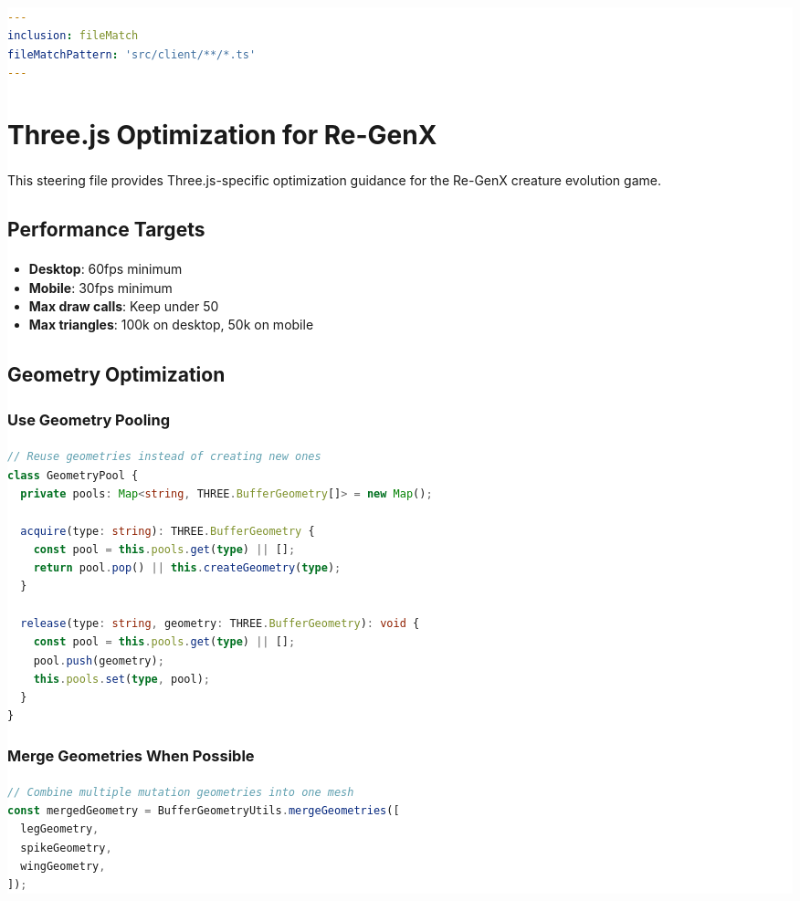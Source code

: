 ```yaml
---
inclusion: fileMatch
fileMatchPattern: 'src/client/**/*.ts'
---
```


# Three.js Optimization for Re-GenX

This steering file provides Three.js-specific optimization guidance for the Re-GenX creature evolution game.

## Performance Targets

- **Desktop**: 60fps minimum
- **Mobile**: 30fps minimum
- **Max draw calls**: Keep under 50
- **Max triangles**: 100k on desktop, 50k on mobile

## Geometry Optimization

### Use Geometry Pooling

```typescript
// Reuse geometries instead of creating new ones
class GeometryPool {
  private pools: Map<string, THREE.BufferGeometry[]> = new Map();

  acquire(type: string): THREE.BufferGeometry {
    const pool = this.pools.get(type) || [];
    return pool.pop() || this.createGeometry(type);
  }

  release(type: string, geometry: THREE.BufferGeometry): void {
    const pool = this.pools.get(type) || [];
    pool.push(geometry);
    this.pools.set(type, pool);
  }
}
```

### Merge Geometries When Possible

```typescript
// Combine multiple mutation geometries into one mesh
const mergedGeometry = BufferGeometryUtils.mergeGeometries([
  legGeometry,
  spikeGeometry,
  wingGeometry,
]);
```
